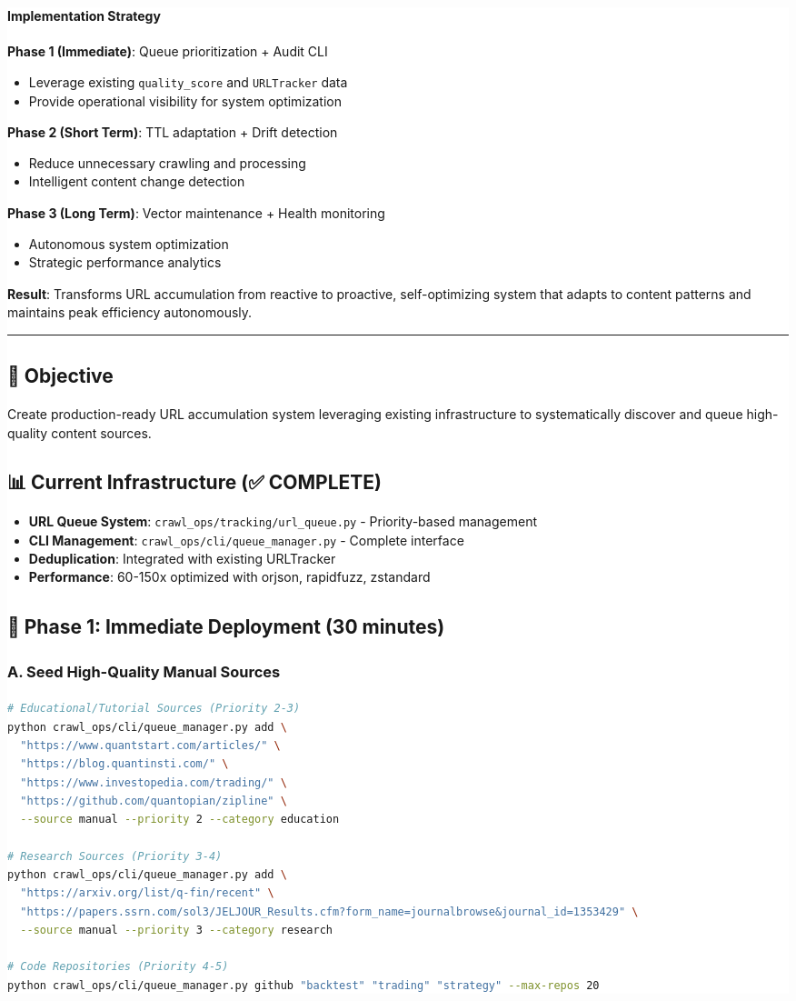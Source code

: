 #### **Implementation Strategy**

**Phase 1 (Immediate)**: Queue prioritization + Audit CLI
- Leverage existing `quality_score` and `URLTracker` data
- Provide operational visibility for system optimization

**Phase 2 (Short Term)**: TTL adaptation + Drift detection  
- Reduce unnecessary crawling and processing
- Intelligent content change detection

**Phase 3 (Long Term)**: Vector maintenance + Health monitoring
- Autonomous system optimization
- Strategic performance analytics

**Result**: Transforms URL accumulation from reactive to proactive, self-optimizing system that adapts to content patterns and maintains peak efficiency autonomously.

---

## 🎯 **Objective**

Create production-ready URL accumulation system leveraging existing infrastructure to systematically discover and queue high-quality content sources.

## 📊 **Current Infrastructure (✅ COMPLETE)**

- **URL Queue System**: `crawl_ops/tracking/url_queue.py` - Priority-based management
- **CLI Management**: `crawl_ops/cli/queue_manager.py` - Complete interface
- **Deduplication**: Integrated with existing URLTracker
- **Performance**: 60-150x optimized with orjson, rapidfuzz, zstandard

## 🚀 **Phase 1: Immediate Deployment (30 minutes)**

### **A. Seed High-Quality Manual Sources**

```bash
# Educational/Tutorial Sources (Priority 2-3)
python crawl_ops/cli/queue_manager.py add \
  "https://www.quantstart.com/articles/" \
  "https://blog.quantinsti.com/" \
  "https://www.investopedia.com/trading/" \
  "https://github.com/quantopian/zipline" \
  --source manual --priority 2 --category education

# Research Sources (Priority 3-4)  
python crawl_ops/cli/queue_manager.py add \
  "https://arxiv.org/list/q-fin/recent" \
  "https://papers.ssrn.com/sol3/JELJOUR_Results.cfm?form_name=journalbrowse&journal_id=1353429" \
  --source manual --priority 3 --category research

# Code Repositories (Priority 4-5)
python crawl_ops/cli/queue_manager.py github "backtest" "trading" "strategy" --max-repos 20
```
